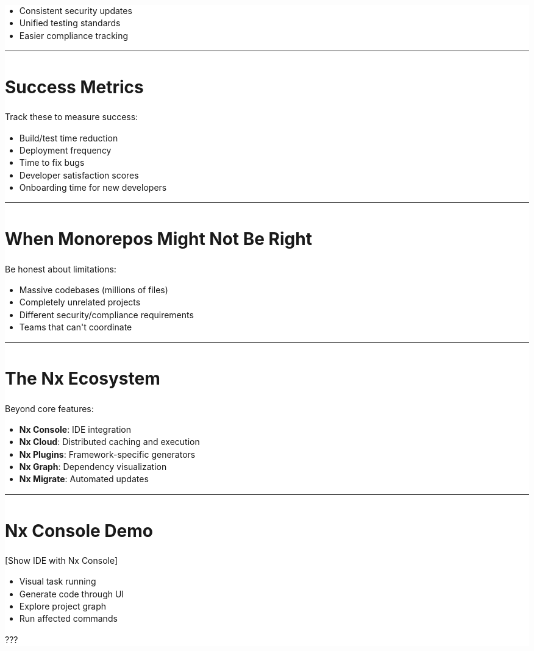- Consistent security updates
- Unified testing standards
- Easier compliance tracking

---

# Success Metrics

Track these to measure success:

- Build/test time reduction
- Deployment frequency
- Time to fix bugs
- Developer satisfaction scores
- Onboarding time for new developers

---

# When Monorepos Might Not Be Right

Be honest about limitations:

- Massive codebases (millions of files)
- Completely unrelated projects
- Different security/compliance requirements
- Teams that can't coordinate

---

# The Nx Ecosystem

Beyond core features:

- **Nx Console**: IDE integration
- **Nx Cloud**: Distributed caching and execution
- **Nx Plugins**: Framework-specific generators
- **Nx Graph**: Dependency visualization
- **Nx Migrate**: Automated updates

---

# Nx Console Demo

[Show IDE with Nx Console]

- Visual task running
- Generate code through UI
- Explore project graph
- Run affected commands

???
